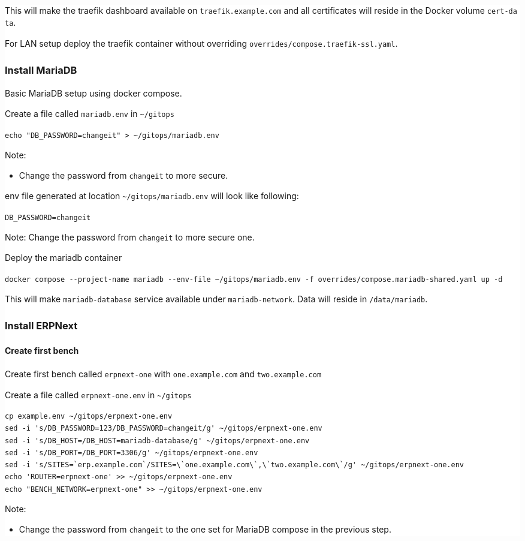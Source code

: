 This will make the traefik dashboard available on `traefik.example.com` and all certificates will reside in the Docker volume `cert-data`.

For LAN setup deploy the traefik container without overriding `overrides/compose.traefik-ssl.yaml`.

### Install MariaDB

Basic MariaDB setup using docker compose.

Create a file called `mariadb.env` in `~/gitops`

```shell
echo "DB_PASSWORD=changeit" > ~/gitops/mariadb.env
```

Note:

- Change the password from `changeit` to more secure.

env file generated at location `~/gitops/mariadb.env` will look like following:

```env
DB_PASSWORD=changeit
```

Note: Change the password from `changeit` to more secure one.

Deploy the mariadb container

```shell
docker compose --project-name mariadb --env-file ~/gitops/mariadb.env -f overrides/compose.mariadb-shared.yaml up -d
```

This will make `mariadb-database` service available under `mariadb-network`. Data will reside in `/data/mariadb`.

### Install ERPNext

#### Create first bench

Create first bench called `erpnext-one` with `one.example.com` and `two.example.com`

Create a file called `erpnext-one.env` in `~/gitops`

```shell
cp example.env ~/gitops/erpnext-one.env
sed -i 's/DB_PASSWORD=123/DB_PASSWORD=changeit/g' ~/gitops/erpnext-one.env
sed -i 's/DB_HOST=/DB_HOST=mariadb-database/g' ~/gitops/erpnext-one.env
sed -i 's/DB_PORT=/DB_PORT=3306/g' ~/gitops/erpnext-one.env
sed -i 's/SITES=`erp.example.com`/SITES=\`one.example.com\`,\`two.example.com\`/g' ~/gitops/erpnext-one.env
echo 'ROUTER=erpnext-one' >> ~/gitops/erpnext-one.env
echo "BENCH_NETWORK=erpnext-one" >> ~/gitops/erpnext-one.env
```

Note:

- Change the password from `changeit` to the one set for MariaDB compose in the previous step.

